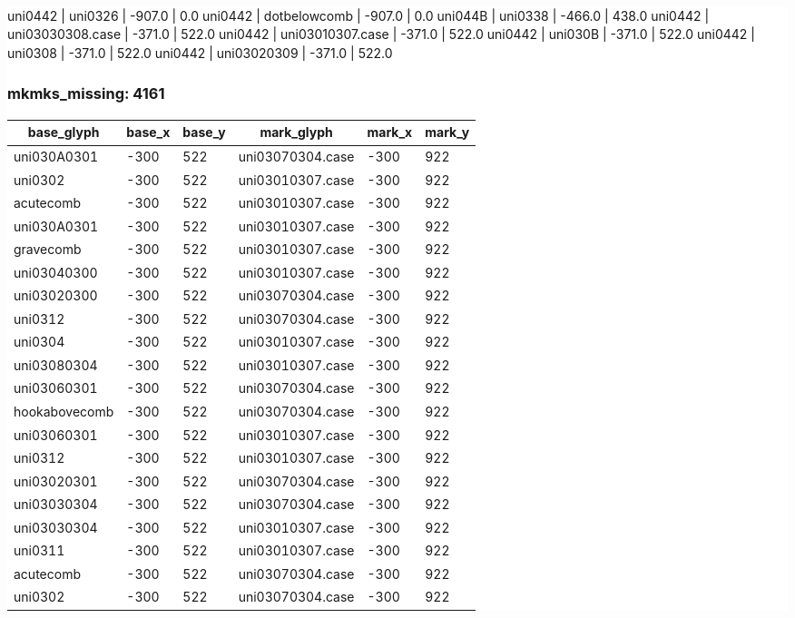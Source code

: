 uni0442 | uni0326 | -907.0 | 0.0
uni0442 | dotbelowcomb | -907.0 | 0.0
uni044B | uni0338 | -466.0 | 438.0
uni0442 | uni03030308.case | -371.0 | 522.0
uni0442 | uni03010307.case | -371.0 | 522.0
uni0442 | uni030B | -371.0 | 522.0
uni0442 | uni0308 | -371.0 | 522.0
uni0442 | uni03020309 | -371.0 | 522.0

### mkmks_missing: 4161

base_glyph | base_x | base_y | mark_glyph | mark_x | mark_y
--- | --- | --- | --- | --- | --- | 
uni030A0301 | -300 | 522 | uni03070304.case | -300 | 922
uni0302 | -300 | 522 | uni03010307.case | -300 | 922
acutecomb | -300 | 522 | uni03010307.case | -300 | 922
uni030A0301 | -300 | 522 | uni03010307.case | -300 | 922
gravecomb | -300 | 522 | uni03010307.case | -300 | 922
uni03040300 | -300 | 522 | uni03010307.case | -300 | 922
uni03020300 | -300 | 522 | uni03070304.case | -300 | 922
uni0312 | -300 | 522 | uni03070304.case | -300 | 922
uni0304 | -300 | 522 | uni03010307.case | -300 | 922
uni03080304 | -300 | 522 | uni03010307.case | -300 | 922
uni03060301 | -300 | 522 | uni03070304.case | -300 | 922
hookabovecomb | -300 | 522 | uni03070304.case | -300 | 922
uni03060301 | -300 | 522 | uni03010307.case | -300 | 922
uni0312 | -300 | 522 | uni03010307.case | -300 | 922
uni03020301 | -300 | 522 | uni03070304.case | -300 | 922
uni03030304 | -300 | 522 | uni03070304.case | -300 | 922
uni03030304 | -300 | 522 | uni03010307.case | -300 | 922
uni0311 | -300 | 522 | uni03010307.case | -300 | 922
acutecomb | -300 | 522 | uni03070304.case | -300 | 922
uni0302 | -300 | 522 | uni03070304.case | -300 | 922